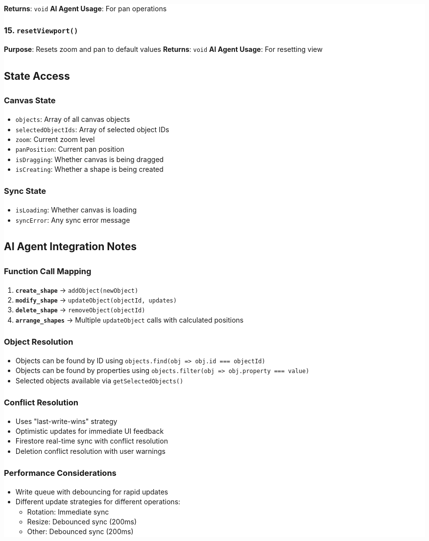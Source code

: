 **Returns**: `void`
**AI Agent Usage**: For pan operations

### 15. `resetViewport()`
**Purpose**: Resets zoom and pan to default values
**Returns**: `void`
**AI Agent Usage**: For resetting view

## State Access

### Canvas State
- `objects`: Array of all canvas objects
- `selectedObjectIds`: Array of selected object IDs
- `zoom`: Current zoom level
- `panPosition`: Current pan position
- `isDragging`: Whether canvas is being dragged
- `isCreating`: Whether a shape is being created

### Sync State
- `isLoading`: Whether canvas is loading
- `syncError`: Any sync error message

## AI Agent Integration Notes

### Function Call Mapping
1. **`create_shape`** → `addObject(newObject)`
2. **`modify_shape`** → `updateObject(objectId, updates)`
3. **`delete_shape`** → `removeObject(objectId)`
4. **`arrange_shapes`** → Multiple `updateObject` calls with calculated positions

### Object Resolution
- Objects can be found by ID using `objects.find(obj => obj.id === objectId)`
- Objects can be found by properties using `objects.filter(obj => obj.property === value)`
- Selected objects available via `getSelectedObjects()`

### Conflict Resolution
- Uses "last-write-wins" strategy
- Optimistic updates for immediate UI feedback
- Firestore real-time sync with conflict resolution
- Deletion conflict resolution with user warnings

### Performance Considerations
- Write queue with debouncing for rapid updates
- Different update strategies for different operations:
  - Rotation: Immediate sync
  - Resize: Debounced sync (200ms)
  - Other: Debounced sync (200ms)
